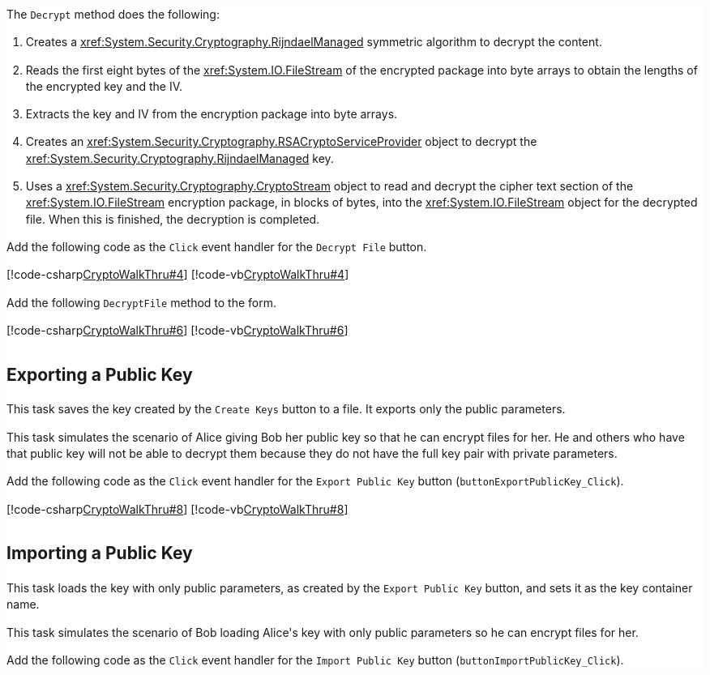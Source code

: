  The `Decrypt` method does the following:  
  
1.  Creates a <xref:System.Security.Cryptography.RijndaelManaged> symmetric algorithm to decrypt the content.  
  
2.  Reads the first eight bytes of the <xref:System.IO.FileStream> of the encrypted package into byte arrays to obtain the lengths of the encrypted key and the IV.  
  
3.  Extracts the key and IV from the encryption package into byte arrays.  
  
4.  Creates an <xref:System.Security.Cryptography.RSACryptoServiceProvider> object to decrypt the <xref:System.Security.Cryptography.RijndaelManaged> key.  
  
5.  Uses a <xref:System.Security.Cryptography.CryptoStream> object to read and decrypt the cipher text section of the <xref:System.IO.FileStream> encryption package, in blocks of bytes, into the <xref:System.IO.FileStream> object for the decrypted file. When this is finished, the decryption is completed.  
  
 Add the following code as the `Click` event handler for the `Decrypt File` button.  
  
 [!code-csharp[CryptoWalkThru#4](../../../samples/snippets/csharp/VS_Snippets_CLR/CryptoWalkThru/cs/Form1.cs#4)]
 [!code-vb[CryptoWalkThru#4](../../../samples/snippets/visualbasic/VS_Snippets_CLR/CryptoWalkThru/vb/Form1.vb#4)]  
  
 Add the following `DecryptFile` method to the form.  
  
 [!code-csharp[CryptoWalkThru#6](../../../samples/snippets/csharp/VS_Snippets_CLR/CryptoWalkThru/cs/Form1.cs#6)]
 [!code-vb[CryptoWalkThru#6](../../../samples/snippets/visualbasic/VS_Snippets_CLR/CryptoWalkThru/vb/Form1.vb#6)]  
  
## Exporting a Public Key  
 This task saves the key created by the `Create Keys` button to a file. It exports only the public parameters.  
  
 This task simulates the scenario of Alice giving Bob her public key so that he can encrypt files for her. He and others who have that public key will not be able to decrypt them because they do not have the full key pair with private parameters.  
  
 Add the following code as the `Click` event handler for the `Export Public Key` button (`buttonExportPublicKey_Click`).  
  
 [!code-csharp[CryptoWalkThru#8](../../../samples/snippets/csharp/VS_Snippets_CLR/CryptoWalkThru/cs/Form1.cs#8)]
 [!code-vb[CryptoWalkThru#8](../../../samples/snippets/visualbasic/VS_Snippets_CLR/CryptoWalkThru/vb/Form1.vb#8)]  
  
## Importing a Public Key  
 This task loads the key with only public parameters, as created by the `Export Public Key` button, and sets it as the key container name.  
  
 This task simulates the scenario of Bob loading Alice's key with only public parameters so he can encrypt files for her.  
  
 Add the following code as the `Click` event handler for the `Import Public Key` button (`buttonImportPublicKey_Click`).  
  